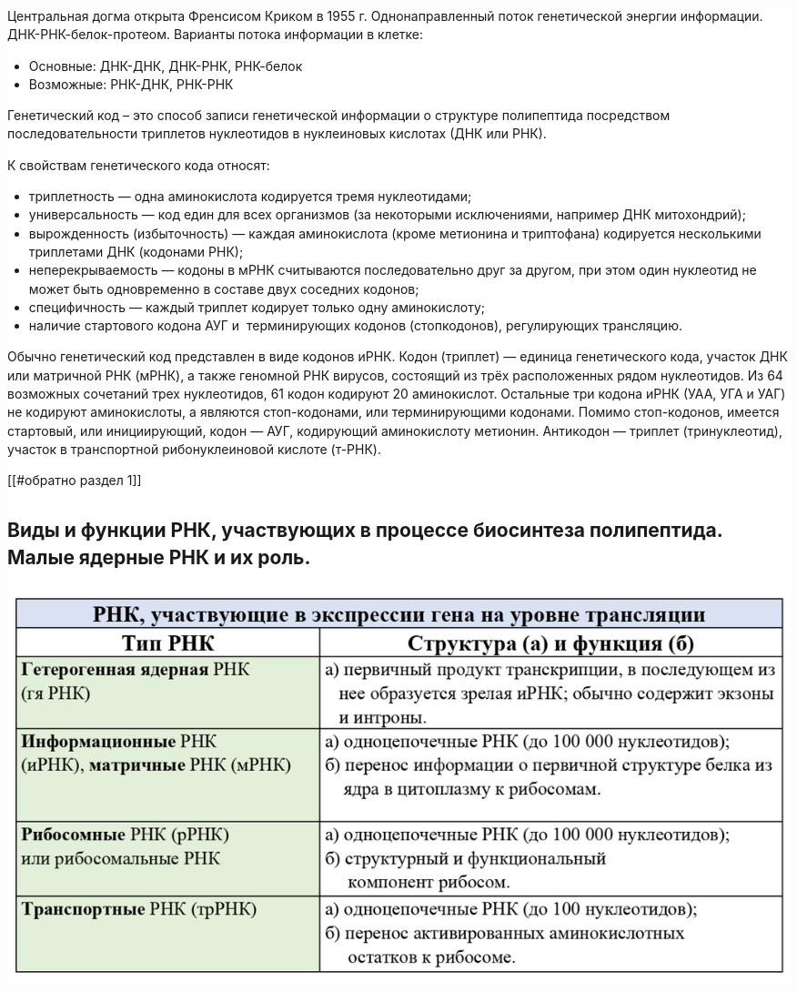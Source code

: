 Центральная догма открыта Френсисом Криком в 1955 г. Однонаправленный поток генетической энергии информации. ДНК-РНК-белок-протеом. Варианты потока информации в клетке:
- Основные: ДНК-ДНК, ДНК-РНК, РНК-белок
- Возможные: РНК-ДНК, РНК-РНК

Генетический код – это способ записи генетической информации о структуре полипептида посредством последовательности триплетов нуклеотидов в нуклеиновых кислотах (ДНК или РНК).

К свойствам генетического кода относят:
- триплетность — одна аминокислота кодируется тремя нуклеотидами;
- универсальность — код един для всех организмов (за некоторыми исключениями, например ДНК митохондрий);
- вырожденность (избыточность) — каждая аминокислота (кроме метионина и триптофана) кодируется несколькими триплетами ДНК (кодонами РНК);
- неперекрываемость — кодоны в мРНК считываются последовательно друг за другом, при этом один нуклеотид не может быть одновременно в составе двух соседних кодонов;
- специфичность — каждый триплет кодирует только одну аминокислоту;
- наличие стартового кодона АУГ и  терминирующих кодонов (стопкодонов), регулирующих трансляцию.

Обычно генетический код представлен в виде кодонов иРНК. Кодон (триплет) — единица генетического кода, участок ДНК или матричной РНК (мРНК), а также геномной РНК вирусов, состоящий из трёх расположенных рядом нуклеотидов. Из 64 возможных сочетаний трех нуклеотидов, 61 кодон кодируют 20 аминокислот. Остальные три кодона иРНК (УАА, УГА и УАГ) не кодируют аминокислоты, а являются стоп-кодонами, или терминирующими кодонами. Помимо стоп-кодонов, имеется стартовый, или инициирующий, кодон — АУГ, кодирующий аминокислоту метионин. Антикодон — триплет (тринуклеотид), участок в транспортной рибонуклеиновой кислоте (т-РНК).

[[#обратно раздел 1]]

## Виды и функции РНК, участвующих в процессе биосинтеза полипептида. Малые ядерные РНК и их роль.


![](notes/images/biology/Pastedimage20250527220618.png)
